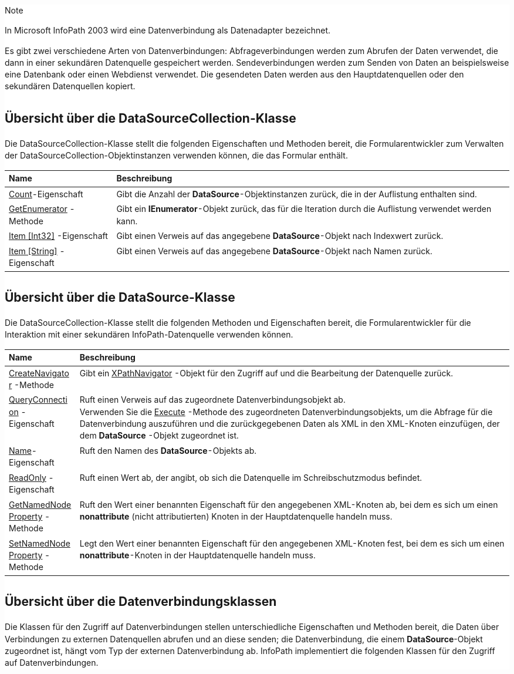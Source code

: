 > [!NOTE]
> In Microsoft InfoPath 2003 wird eine Datenverbindung als Datenadapter bezeichnet.  
  
Es gibt zwei verschiedene Arten von Datenverbindungen: Abfrageverbindungen werden zum Abrufen der Daten verwendet, die dann in einer sekundären Datenquelle gespeichert werden. Sendeverbindungen werden zum Senden von Daten an beispielsweise eine Datenbank oder einen Webdienst verwendet. Die gesendeten Daten werden aus den Hauptdatenquellen oder den sekundären Datenquellen kopiert. 
  
## <a name="overview-of-the-datasourcecollection-class"></a>Übersicht über die DataSourceCollection-Klasse

Die [](https://msdn.microsoft.com/library/Microsoft.Office.InfoPath.DataSourceCollection.aspx) DataSourceCollection-Klasse stellt die folgenden Eigenschaften und Methoden bereit, die Formularentwickler zum Verwalten der [](https://msdn.microsoft.com/library/Microsoft.Office.InfoPath.DataSourceCollection.aspx) DataSourceCollection-Objektinstanzen verwenden können, die das Formular enthält. 
  
|**Name**|**Beschreibung**|
|:-----|:-----|
|[Count](https://msdn.microsoft.com/library/Microsoft.Office.InfoPath.DataSourceCollection.Count.aspx)-Eigenschaft  <br/> |Gibt die Anzahl der **DataSource**-Objektinstanzen zurück, die in der Auflistung enthalten sind.  <br/> |
|[GetEnumerator](https://msdn.microsoft.com/library/Microsoft.Office.InfoPath.DataSourceCollection.GetEnumerator.aspx) -Methode  <br/> |Gibt ein **IEnumerator**-Objekt zurück, das für die Iteration durch die Auflistung verwendet werden kann.  <br/> |
|[Item [Int32]](https://msdn.microsoft.com/library/Microsoft.Office.InfoPath.DataSourceCollection.Item.aspx) -Eigenschaft  <br/> |Gibt einen Verweis auf das angegebene **DataSource**-Objekt nach Indexwert zurück.  <br/> |
|[Item [String]](https://msdn.microsoft.com/library/Microsoft.Office.InfoPath.DataSourceCollection.Item.aspx) -Eigenschaft  <br/> |Gibt einen Verweis auf das angegebene **DataSource**-Objekt nach Namen zurück.  <br/> |
   
## <a name="overview-of-the-datasource-class"></a>Übersicht über die DataSource-Klasse

Die [](https://msdn.microsoft.com/library/Microsoft.Office.InfoPath.DataSourceCollection.aspx) DataSourceCollection-Klasse stellt die folgenden Methoden und Eigenschaften bereit, die Formularentwickler für die Interaktion mit einer sekundären InfoPath-Datenquelle verwenden können. 
  
|**Name**|**Beschreibung**|
|:-----|:-----|
|[CreateNavigator](https://msdn.microsoft.com/library/Microsoft.Office.InfoPath.DataSource.CreateNavigator.aspx) -Methode  <br/> |Gibt ein [XPathNavigator](https://msdn.microsoft.com/library/system.xml.xpath.xpathnavigator%28v=vs.110%29.aspx) -Objekt für den Zugriff auf und die Bearbeitung der Datenquelle zurück.  <br/> |
|[QueryConnection](https://msdn.microsoft.com/library/Microsoft.Office.InfoPath.DataSource.QueryConnection.aspx) -Eigenschaft  <br/> |Ruft einen Verweis auf das zugeordnete Datenverbindungsobjekt ab.  <br/> Verwenden Sie die [Execute](https://msdn.microsoft.com/library/Microsoft.Office.InfoPath.DataConnection.Execute.aspx) -Methode des zugeordneten Datenverbindungsobjekts, um die Abfrage für die Datenverbindung auszuführen und die zurückgegebenen Daten als XML in den XML-Knoten einzufügen, der dem **DataSource** -Objekt zugeordnet ist.  <br/> |
|[Name](https://msdn.microsoft.com/library/Microsoft.Office.InfoPath.DataSource.Name.aspx)-Eigenschaft  <br/> |Ruft den Namen des **DataSource**-Objekts ab.  <br/> |
|[ReadOnly](https://msdn.microsoft.com/library/Microsoft.Office.InfoPath.DataSource.ReadOnly.aspx) -Eigenschaft  <br/> |Ruft einen Wert ab, der angibt, ob sich die Datenquelle im Schreibschutzmodus befindet.  <br/> |
|[GetNamedNodeProperty](https://msdn.microsoft.com/library/Microsoft.Office.InfoPath.DataSource.GetNamedNodeProperty.aspx) -Methode  <br/> |Ruft den Wert einer benannten Eigenschaft für den angegebenen XML-Knoten ab, bei dem es sich um einen **nonattribute** (nicht attributierten) Knoten in der Hauptdatenquelle handeln muss.  <br/> |
|[SetNamedNodeProperty](https://msdn.microsoft.com/library/Microsoft.Office.InfoPath.DataSource.SetNamedNodeProperty.aspx) -Methode  <br/> |Legt den Wert einer benannten Eigenschaft für den angegebenen XML-Knoten fest, bei dem es sich um einen **nonattribute**-Knoten in der Hauptdatenquelle handeln muss.  <br/> |
   
## <a name="overview-of-the-data-connection-classes"></a>Übersicht über die Datenverbindungsklassen

Die Klassen für den Zugriff auf Datenverbindungen stellen unterschiedliche Eigenschaften und Methoden bereit, die Daten über Verbindungen zu externen Datenquellen abrufen und an diese senden; die Datenverbindung, die einem **DataSource**-Objekt zugeordnet ist, hängt vom Typ der externen Datenverbindung ab. InfoPath implementiert die folgenden Klassen für den Zugriff auf Datenverbindungen. 
  